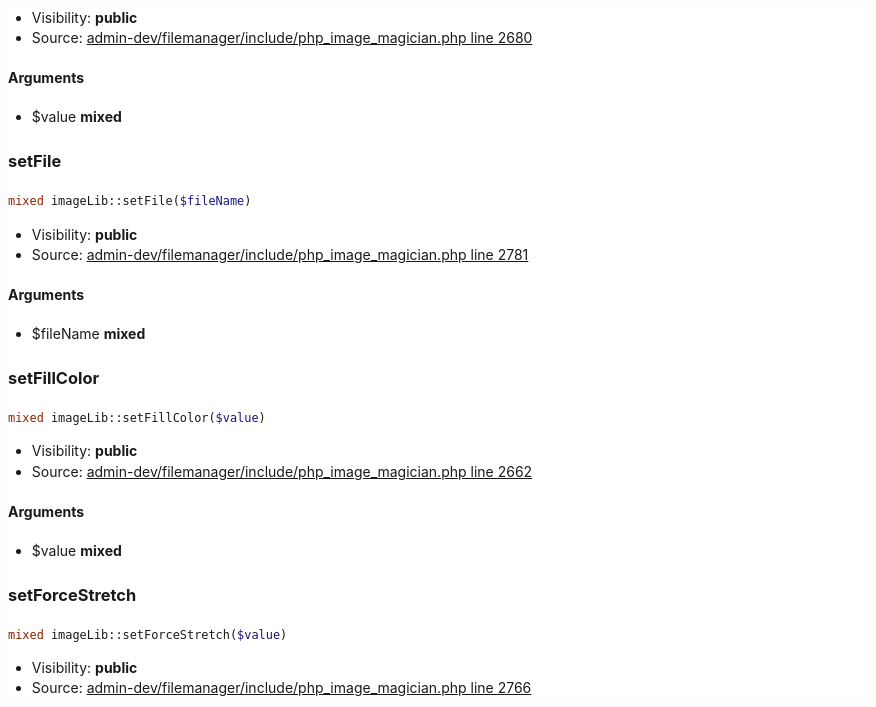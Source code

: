 



* Visibility: **public**
* Source: [admin-dev/filemanager/include/php_image_magician.php line 2680](https://github.com/PrestaShop/PrestaShop/blob/1.6.1.3/admin-dev/filemanager/include/php_image_magician.php#L2680)


#### Arguments
* $value **mixed**



### <a name="method-setFile"></a>setFile

```php
mixed imageLib::setFile($fileName)
```





* Visibility: **public**
* Source: [admin-dev/filemanager/include/php_image_magician.php line 2781](https://github.com/PrestaShop/PrestaShop/blob/1.6.1.3/admin-dev/filemanager/include/php_image_magician.php#L2781)


#### Arguments
* $fileName **mixed**



### <a name="method-setFillColor"></a>setFillColor

```php
mixed imageLib::setFillColor($value)
```





* Visibility: **public**
* Source: [admin-dev/filemanager/include/php_image_magician.php line 2662](https://github.com/PrestaShop/PrestaShop/blob/1.6.1.3/admin-dev/filemanager/include/php_image_magician.php#L2662)


#### Arguments
* $value **mixed**



### <a name="method-setForceStretch"></a>setForceStretch

```php
mixed imageLib::setForceStretch($value)
```





* Visibility: **public**
* Source: [admin-dev/filemanager/include/php_image_magician.php line 2766](https://github.com/PrestaShop/PrestaShop/blob/1.6.1.3/admin-dev/filemanager/include/php_image_magician.php#L2766)
